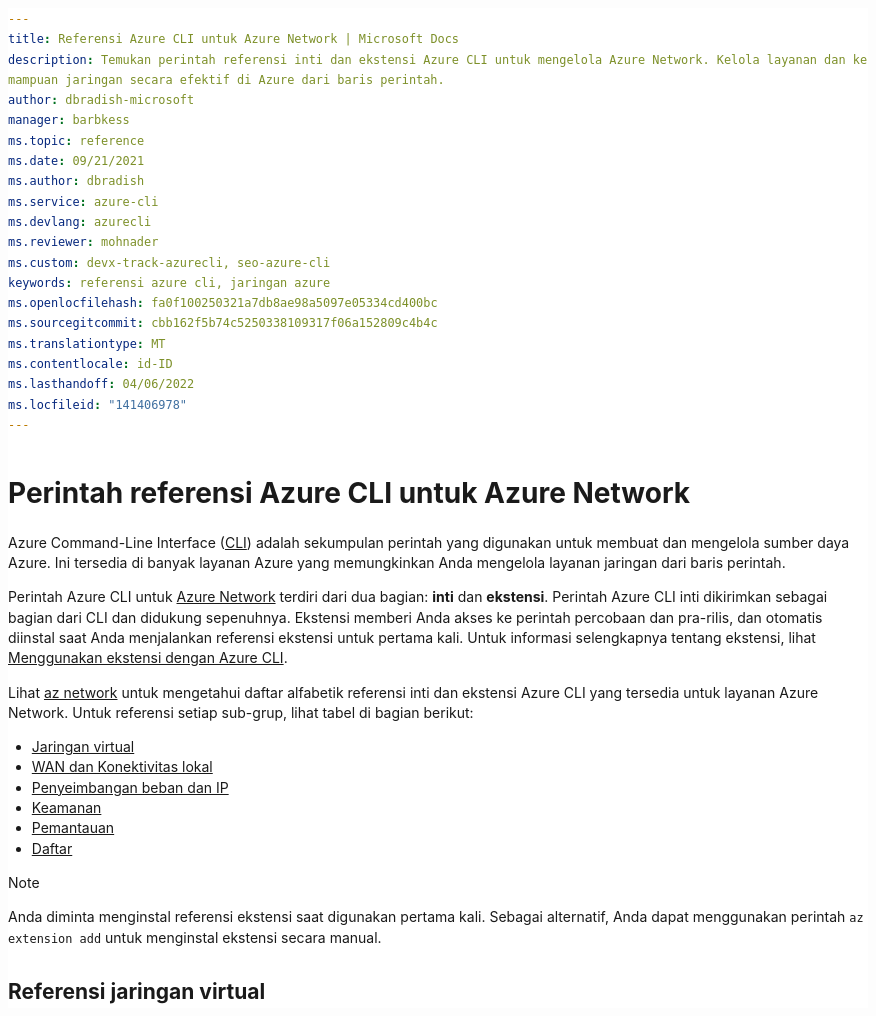 ```yaml
---
title: Referensi Azure CLI untuk Azure Network | Microsoft Docs
description: Temukan perintah referensi inti dan ekstensi Azure CLI untuk mengelola Azure Network. Kelola layanan dan kemampuan jaringan secara efektif di Azure dari baris perintah.
author: dbradish-microsoft
manager: barbkess
ms.topic: reference
ms.date: 09/21/2021
ms.author: dbradish
ms.service: azure-cli
ms.devlang: azurecli
ms.reviewer: mohnader
ms.custom: devx-track-azurecli, seo-azure-cli
keywords: referensi azure cli, jaringan azure
ms.openlocfilehash: fa0f100250321a7db8ae98a5097e05334cd400bc
ms.sourcegitcommit: cbb162f5b74c5250338109317f06a152809c4b4c
ms.translationtype: MT
ms.contentlocale: id-ID
ms.lasthandoff: 04/06/2022
ms.locfileid: "141406978"
---
```

# <a name="azure-cli-reference-commands-for-azure-network"></a>Perintah referensi Azure CLI untuk Azure Network

Azure Command-Line Interface ([CLI](./what-is-azure-cli.md)) adalah sekumpulan perintah yang digunakan untuk membuat dan mengelola sumber daya Azure. Ini tersedia di banyak layanan Azure yang memungkinkan Anda mengelola layanan jaringan dari baris perintah.

Perintah Azure CLI untuk [Azure Network](/azure/networking/) terdiri dari dua bagian: **inti** dan **ekstensi**. Perintah Azure CLI inti dikirimkan sebagai bagian dari CLI dan didukung sepenuhnya. Ekstensi memberi Anda akses ke perintah percobaan dan pra-rilis, dan otomatis diinstal saat Anda menjalankan referensi ekstensi untuk pertama kali. Untuk informasi selengkapnya tentang ekstensi, lihat [Menggunakan ekstensi dengan Azure CLI](./azure-cli-extensions-overview.md).

Lihat [az network](../latest/docs-ref-autogen/network.yml) untuk mengetahui daftar alfabetik referensi inti dan ekstensi Azure CLI yang tersedia untuk layanan Azure Network. Untuk referensi setiap sub-grup, lihat tabel di bagian berikut:

- [Jaringan virtual](#virtual-network-references)
- [WAN dan Konektivitas lokal](#wan-and-on-premise-connectivity-references)
- [Penyeimbangan beban dan IP](#load-balancing-and-ip-references)
- [Keamanan](#security-references)
- [Pemantauan](#monitoring-references)
- [Daftar](#list-references)

> [!NOTE]
> Anda diminta menginstal referensi ekstensi saat digunakan pertama kali. Sebagai alternatif, Anda dapat menggunakan perintah `az extension add` untuk menginstal ekstensi secara manual.

## <a name="virtual-network-references"></a>Referensi jaringan virtual 
